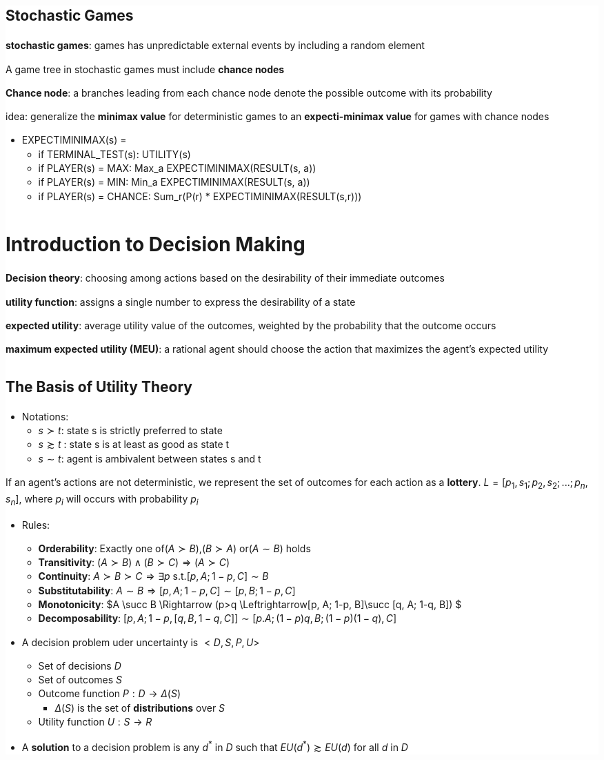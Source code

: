 ## Stochastic Games

**stochastic games**: games has unpredictable external events by including a random element

A game tree in stochastic games must include **chance nodes**

**Chance node**: a branches leading from each chance node denote the possible outcome with its probability

idea: generalize the **minimax value** for deterministic games to an **expecti-minimax value** for games with chance nodes

- EXPECTIMINIMAX(s) =
  - if TERMINAL_TEST(s): UTILITY(s)
  - if PLAYER(s) = MAX: Max_a EXPECTIMINIMAX(RESULT(s, a))
  - if PLAYER(s) = MIN: Min_a EXPECTIMINIMAX(RESULT(s, a))
  - if PLAYER(s) = CHANCE: Sum_r(P(r) * EXPECTIMINIMAX(RESULT(s,r)))

# Introduction to Decision Making

**Decision theory**: choosing among actions based on the desirability of their immediate outcomes

**utility function**: assigns a single number to express the desirability of a state

**expected utility**: average utility value of the outcomes, weighted by the probability that the outcome occurs

**maximum expected utility (MEU)**:  a rational agent should choose the action that maximizes the agent’s expected utility

## The Basis of Utility Theory

- Notations:
  - $s \succ t$: state s is strictly preferred to state
  - $s\succsim t$ : state s is at least as good as state t
  - $s \sim t$: agent is ambivalent between states s and t

If an agent’s actions are not deterministic, we represent the set of outcomes for each action as a **lottery**. $L = [p_1,s_1; p_2,s_2; ...; p_n,s_n]$, where $p_i$ will occurs with probability $p_i$

- Rules:
  - **Orderability**: Exactly one of$(A\succ B)$,$(B\succ A)$ or$(A\sim B)$ holds
  - **Transitivity**: $(A\succ B) \land (B \succ C) \Rightarrow (A \succ C)$
  - **Continuity**: $A \succ B \succ C \Rightarrow \exists p \text{    s.t.} [p, A; 1-p, C] \sim B$
  - **Substitutability**: $A \sim B \Rightarrow [p, A; 1-p,C] \sim [p, B; 1-p, C]$
  - **Monotonicity**: $A \succ B \Rightarrow (p>q \Leftrightarrow[p, A; 1-p, B]\succ [q, A; 1-q, B]) $
  - **Decomposability**: $[p, A; 1-p, [q,B, 1-q, C]]\sim [p.A;(1-p)q, B; (1-p)(1-q),C ]$


- A decision problem uder uncertainty is  $<D,S,P,U>$
  - Set of decisions $D$
  - Set of outcomes $S$
  - Outcome function $P:D\rightarrow \Delta(S)$
    - $\Delta(S)$ is the set of **distributions** over $S$
  - Utility function $U: S \rightarrow R$
- A **solution** to a decision problem is any $d^*$ in $D$ such that $EU(d^*)\succsim EU(d)$ for all $d$ in $D$
